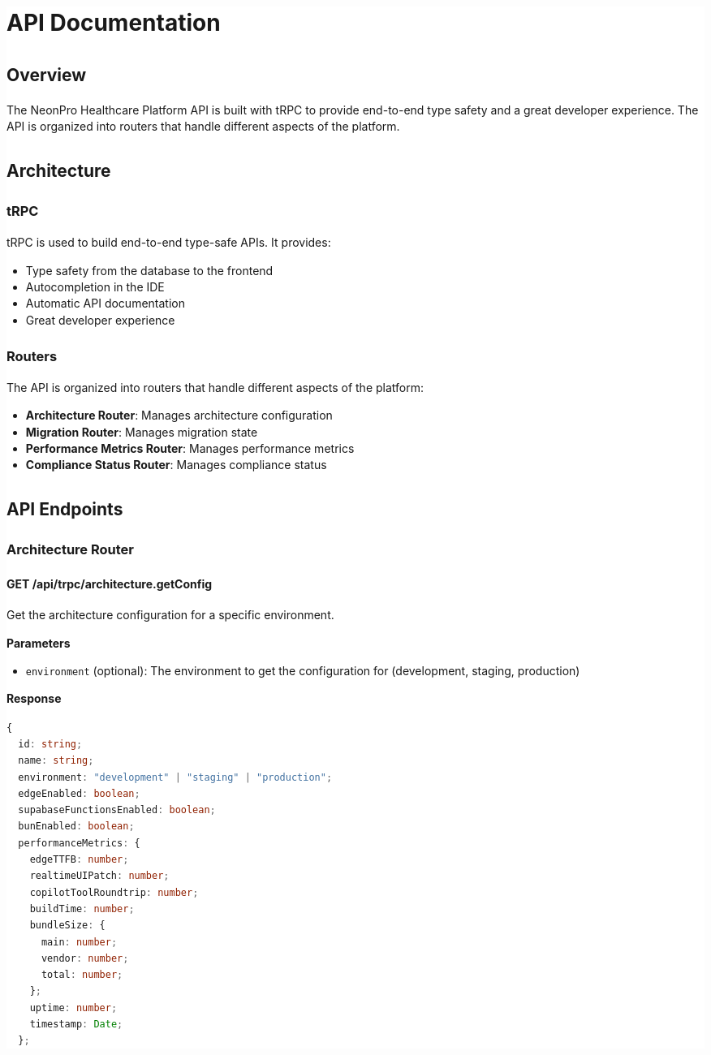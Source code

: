 # API Documentation

## Overview

The NeonPro Healthcare Platform API is built with tRPC to provide end-to-end type safety and a great developer experience. The API is organized into routers that handle different aspects of the platform.

## Architecture

### tRPC

tRPC is used to build end-to-end type-safe APIs. It provides:

- Type safety from the database to the frontend
- Autocompletion in the IDE
- Automatic API documentation
- Great developer experience

### Routers

The API is organized into routers that handle different aspects of the platform:

- **Architecture Router**: Manages architecture configuration
- **Migration Router**: Manages migration state
- **Performance Metrics Router**: Manages performance metrics
- **Compliance Status Router**: Manages compliance status

## API Endpoints

### Architecture Router

#### GET /api/trpc/architecture.getConfig

Get the architecture configuration for a specific environment.

**Parameters**

- `environment` (optional): The environment to get the configuration for (development, staging, production)

**Response**

```typescript
{
  id: string;
  name: string;
  environment: "development" | "staging" | "production";
  edgeEnabled: boolean;
  supabaseFunctionsEnabled: boolean;
  bunEnabled: boolean;
  performanceMetrics: {
    edgeTTFB: number;
    realtimeUIPatch: number;
    copilotToolRoundtrip: number;
    buildTime: number;
    bundleSize: {
      main: number;
      vendor: number;
      total: number;
    };
    uptime: number;
    timestamp: Date;
  };
```